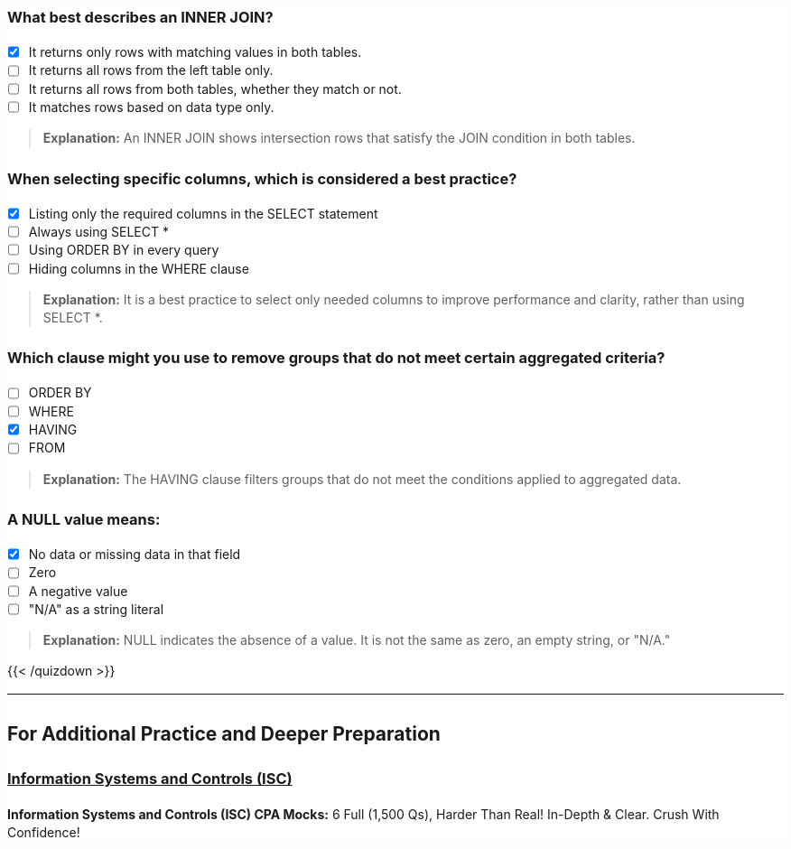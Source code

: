 ### What best describes an INNER JOIN?

- [x] It returns only rows with matching values in both tables.
- [ ] It returns all rows from the left table only.
- [ ] It returns all rows from both tables, whether they match or not.
- [ ] It matches rows based on data type only.

> **Explanation:** An INNER JOIN shows intersection rows that satisfy the JOIN condition in both tables.

### When selecting specific columns, which is considered a best practice?

- [x] Listing only the required columns in the SELECT statement
- [ ] Always using SELECT *
- [ ] Using ORDER BY in every query
- [ ] Hiding columns in the WHERE clause

> **Explanation:** It is a best practice to select only needed columns to improve performance and clarity, rather than using SELECT *.

### Which clause might you use to remove groups that do not meet certain aggregated criteria?

- [ ] ORDER BY
- [ ] WHERE
- [x] HAVING
- [ ] FROM

> **Explanation:** The HAVING clause filters groups that do not meet the conditions applied to aggregated data.

### A NULL value means:

- [x] No data or missing data in that field
- [ ] Zero
- [ ] A negative value
- [ ] "N/A" as a string literal

> **Explanation:** NULL indicates the absence of a value. It is not the same as zero, an empty string, or "N/A."

{{< /quizdown >}}

---

## For Additional Practice and Deeper Preparation

### [Information Systems and Controls (ISC)](https://www.udemy.com/course/isc-cpa-mock-exams/?referralCode=E1217303222935C5E464)  

**Information Systems and Controls (ISC) CPA Mocks:** 6 Full (1,500 Qs), Harder Than Real! In-Depth & Clear. Crush With Confidence!

